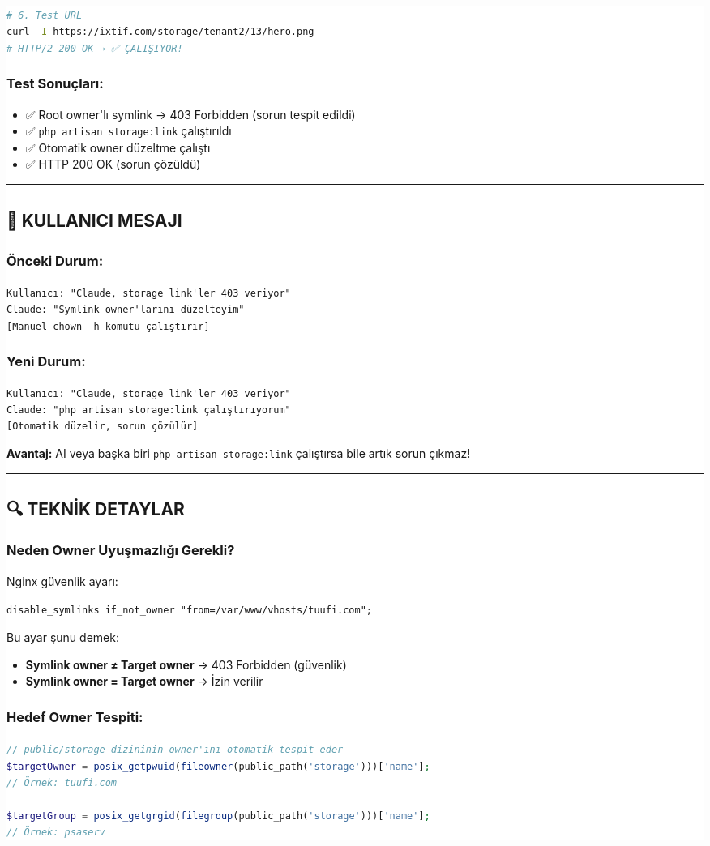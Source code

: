 ```bash
# 6. Test URL
curl -I https://ixtif.com/storage/tenant2/13/hero.png
# HTTP/2 200 OK → ✅ ÇALIŞIYOR!
```

### Test Sonuçları:
- ✅ Root owner'lı symlink → 403 Forbidden (sorun tespit edildi)
- ✅ `php artisan storage:link` çalıştırıldı
- ✅ Otomatik owner düzeltme çalıştı
- ✅ HTTP 200 OK (sorun çözüldü)

---

## 🎯 KULLANICI MESAJI

### Önceki Durum:
```
Kullanıcı: "Claude, storage link'ler 403 veriyor"
Claude: "Symlink owner'larını düzelteyim"
[Manuel chown -h komutu çalıştırır]
```

### Yeni Durum:
```
Kullanıcı: "Claude, storage link'ler 403 veriyor"
Claude: "php artisan storage:link çalıştırıyorum"
[Otomatik düzelir, sorun çözülür]
```

**Avantaj:** AI veya başka biri `php artisan storage:link` çalıştırsa bile artık sorun çıkmaz!

---

## 🔍 TEKNİK DETAYLAR

### Neden Owner Uyuşmazlığı Gerekli?

Nginx güvenlik ayarı:
```nginx
disable_symlinks if_not_owner "from=/var/www/vhosts/tuufi.com";
```

Bu ayar şunu demek:
- **Symlink owner ≠ Target owner** → 403 Forbidden (güvenlik)
- **Symlink owner = Target owner** → İzin verilir

### Hedef Owner Tespiti:
```php
// public/storage dizininin owner'ını otomatik tespit eder
$targetOwner = posix_getpwuid(fileowner(public_path('storage')))['name'];
// Örnek: tuufi.com_

$targetGroup = posix_getgrgid(filegroup(public_path('storage')))['name'];
// Örnek: psaserv
```
